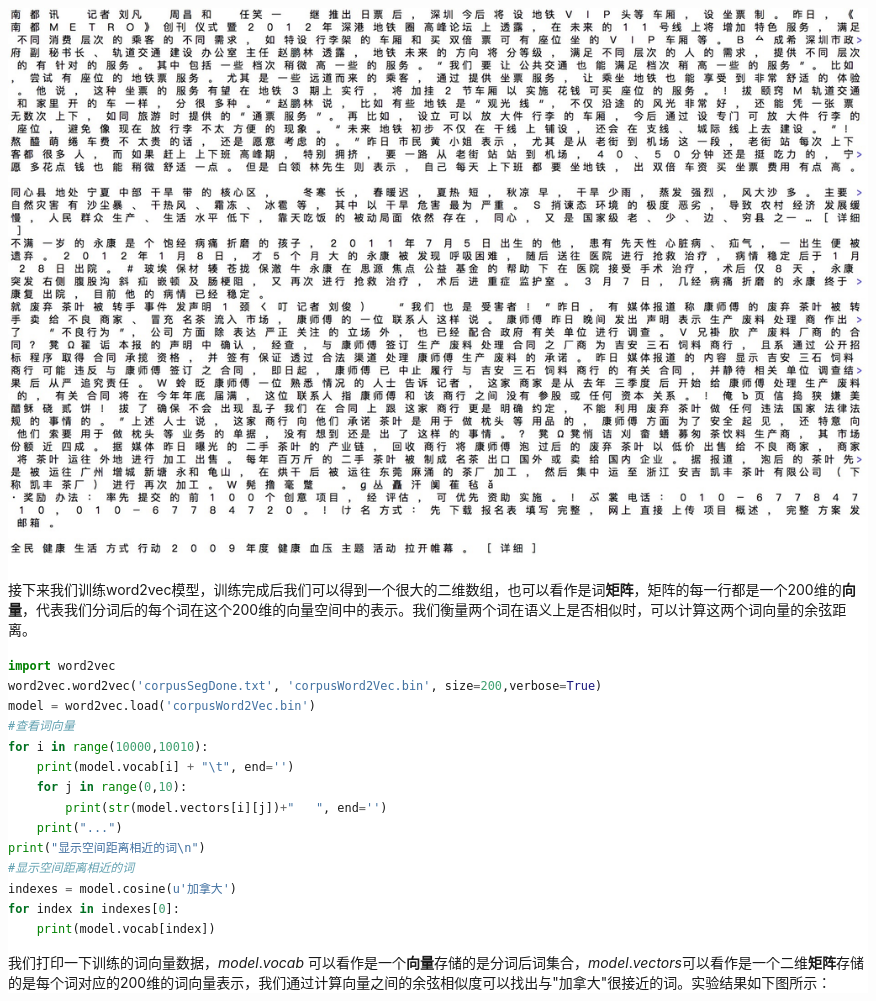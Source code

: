 

![img](./assets/chapter1-3.jpg)

接下来我们训练word2vec模型，训练完成后我们可以得到一个很大的二维数组，也可以看作是词**矩阵**，矩阵的每一行都是一个200维的**向量**，代表我们分词后的每个词在这个200维的向量空间中的表示。我们衡量两个词在语义上是否相似时，可以计算这两个词向量的余弦距离。

```python
import word2vec
word2vec.word2vec('corpusSegDone.txt', 'corpusWord2Vec.bin', size=200,verbose=True)
model = word2vec.load('corpusWord2Vec.bin')
#查看词向量
for i in range(10000,10010):
    print(model.vocab[i] + "\t", end='')
    for j in range(0,10):
        print(str(model.vectors[i][j])+"   ", end='')
    print("...")
print("显示空间距离相近的词\n")
#显示空间距离相近的词
indexes = model.cosine(u'加拿大')
for index in indexes[0]:
    print(model.vocab[index])
```

我们打印一下训练的词向量数据，$model.vocab$ 可以看作是一个**向量**存储的是分词后词集合，$model.vectors​$ 可以看作是一个二维**矩阵**存储的是每个词对应的200维的词向量表示，我们通过计算向量之间的余弦相似度可以找出与"加拿大"很接近的词。实验结果如下图所示：
